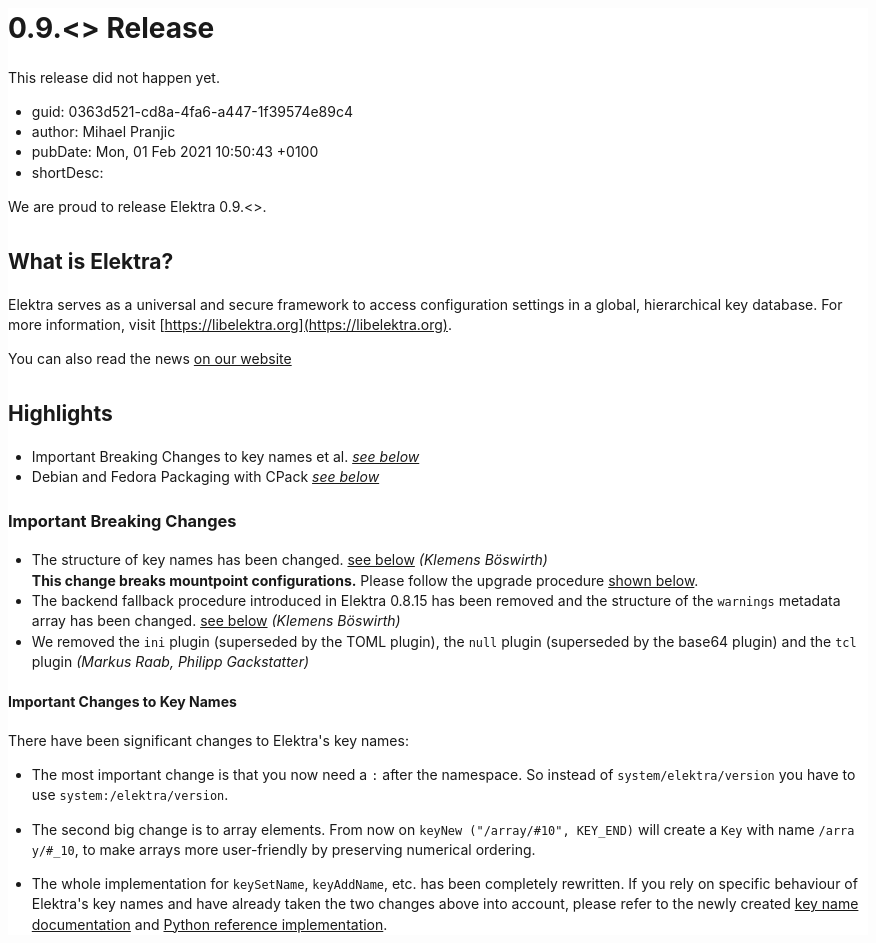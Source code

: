 # 0.9.<<VERSION>> Release

This release did not happen yet.

- guid: 0363d521-cd8a-4fa6-a447-1f39574e89c4
- author: Mihael Pranjic
- pubDate: Mon, 01 Feb 2021 10:50:43 +0100
- shortDesc:

We are proud to release Elektra 0.9.<<VERSION>>.

## What is Elektra?

Elektra serves as a universal and secure framework to access
configuration settings in a global, hierarchical key database.
For more information, visit [https://libelektra.org](https://libelektra.org).

You can also read the news [on our website](https://www.libelektra.org/news/0.9.<<VERSION>>-release)

## Highlights

- Important Breaking Changes to key names et al. _[see below](#hl-1)_
- Debian and Fedora Packaging with CPack _[see below](#hl-2)_

<a id="hl-1"></a>

### Important Breaking Changes

- The structure of key names has been changed. [see below](#br-1) _(Klemens Böswirth)_ <br/>
  **This change breaks mountpoint configurations.**
  Please follow the upgrade procedure [shown below](#mountpoint-upgrade).
- The backend fallback procedure introduced in Elektra 0.8.15 has been removed and the structure of the `warnings` metadata array has been changed. [see below](#br-2) _(Klemens Böswirth)_
- We removed the `ini` plugin (superseded by the TOML plugin), the `null` plugin (superseded by the base64 plugin) and the `tcl` plugin _(Markus Raab, Philipp Gackstatter)_

<a id="br-1"></a>

#### Important Changes to Key Names

There have been significant changes to Elektra's key names:

- The most important change is that you now need a `:` after the namespace.
  So instead of `system/elektra/version` you have to use `system:/elektra/version`.

- The second big change is to array elements.
  From now on `keyNew ("/array/#10", KEY_END)` will create a `Key` with name `/array/#_10`, to make arrays more user-friendly by preserving numerical ordering.

- The whole implementation for `keySetName`, `keyAddName`, etc. has been completely rewritten.
  If you rely on specific behaviour of Elektra's key names and have already taken the two changes above into account, please refer to the newly created [key name documentation](../KEYNAMES.md) and [Python reference implementation](../../scripts/keynames.py).
